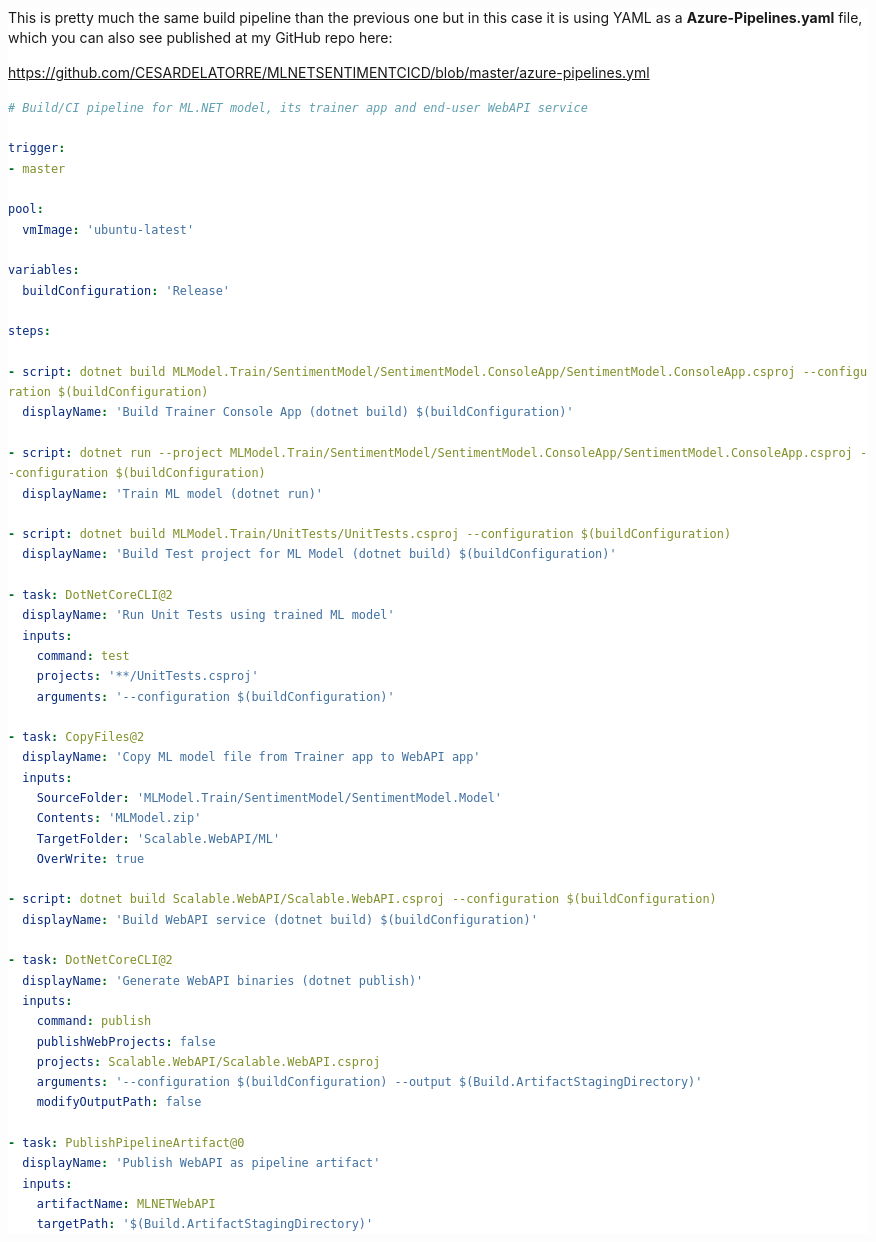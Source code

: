 This is pretty much the same build pipeline than the previous one but in this case it is using YAML as a **Azure-Pipelines.yaml** file, which you can also see published at my GitHub repo here:

https://github.com/CESARDELATORRE/MLNETSENTIMENTCICD/blob/master/azure-pipelines.yml

```yaml
# Build/CI pipeline for ML.NET model, its trainer app and end-user WebAPI service

trigger:
- master

pool:
  vmImage: 'ubuntu-latest'

variables:
  buildConfiguration: 'Release'

steps:

- script: dotnet build MLModel.Train/SentimentModel/SentimentModel.ConsoleApp/SentimentModel.ConsoleApp.csproj --configuration $(buildConfiguration)
  displayName: 'Build Trainer Console App (dotnet build) $(buildConfiguration)'

- script: dotnet run --project MLModel.Train/SentimentModel/SentimentModel.ConsoleApp/SentimentModel.ConsoleApp.csproj --configuration $(buildConfiguration)
  displayName: 'Train ML model (dotnet run)'

- script: dotnet build MLModel.Train/UnitTests/UnitTests.csproj --configuration $(buildConfiguration)
  displayName: 'Build Test project for ML Model (dotnet build) $(buildConfiguration)'

- task: DotNetCoreCLI@2
  displayName: 'Run Unit Tests using trained ML model'
  inputs:
    command: test
    projects: '**/UnitTests.csproj'
    arguments: '--configuration $(buildConfiguration)'

- task: CopyFiles@2
  displayName: 'Copy ML model file from Trainer app to WebAPI app'
  inputs:
    SourceFolder: 'MLModel.Train/SentimentModel/SentimentModel.Model'
    Contents: 'MLModel.zip'
    TargetFolder: 'Scalable.WebAPI/ML'
    OverWrite: true

- script: dotnet build Scalable.WebAPI/Scalable.WebAPI.csproj --configuration $(buildConfiguration)
  displayName: 'Build WebAPI service (dotnet build) $(buildConfiguration)'

- task: DotNetCoreCLI@2
  displayName: 'Generate WebAPI binaries (dotnet publish)'
  inputs:
    command: publish
    publishWebProjects: false
    projects: Scalable.WebAPI/Scalable.WebAPI.csproj
    arguments: '--configuration $(buildConfiguration) --output $(Build.ArtifactStagingDirectory)'
    modifyOutputPath: false

- task: PublishPipelineArtifact@0
  displayName: 'Publish WebAPI as pipeline artifact'
  inputs:
    artifactName: MLNETWebAPI
    targetPath: '$(Build.ArtifactStagingDirectory)'
```
